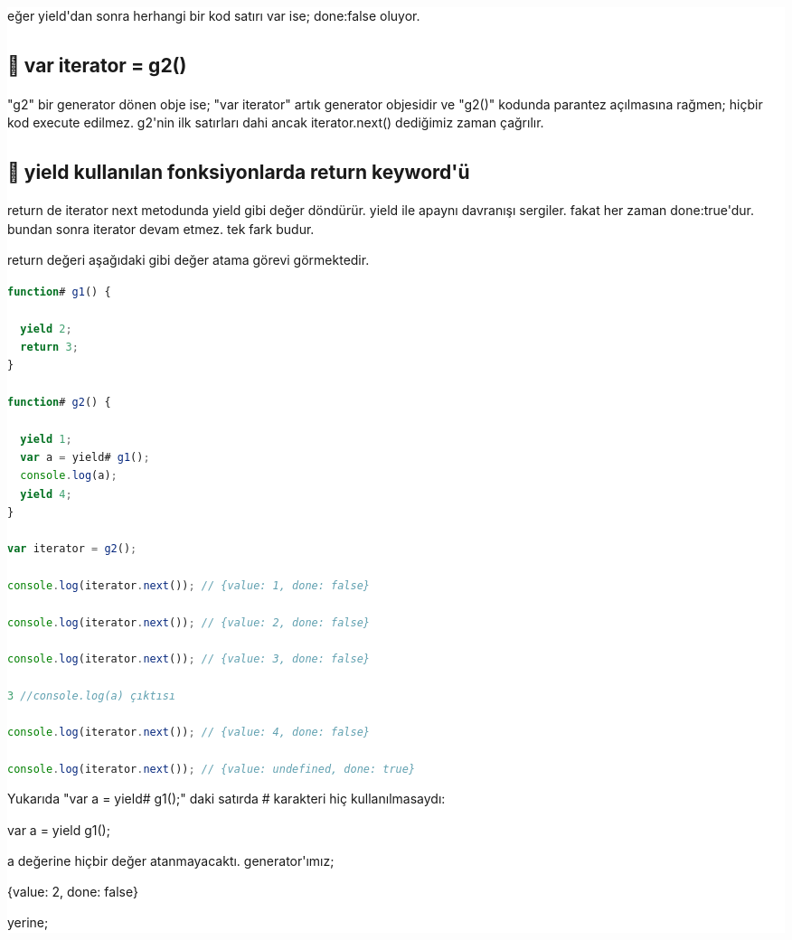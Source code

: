 eğer yield'dan sonra herhangi bir kod satırı var ise; done:false oluyor.

## 📌 var iterator = g2()

"g2" bir generator dönen obje ise; "var iterator" artık generator objesidir ve "g2()" kodunda parantez açılmasına rağmen; hiçbir kod execute edilmez. g2'nin ilk satırları dahi ancak iterator.next() dediğimiz zaman çağrılır.

## 📌 yield kullanılan fonksiyonlarda return keyword'ü

return de iterator next metodunda yield gibi değer döndürür. yield ile apaynı davranışı sergiler. fakat her zaman done:true'dur. bundan sonra iterator devam etmez. tek fark budur.

return değeri aşağıdaki gibi değer atama görevi görmektedir.

```js
function# g1() {

  yield 2;
  return 3;
}

function# g2() {

  yield 1;
  var a = yield# g1();
  console.log(a);
  yield 4;
}

var iterator = g2();

console.log(iterator.next()); // {value: 1, done: false}

console.log(iterator.next()); // {value: 2, done: false}

console.log(iterator.next()); // {value: 3, done: false}

3 //console.log(a) çıktısı

console.log(iterator.next()); // {value: 4, done: false}

console.log(iterator.next()); // {value: undefined, done: true}
```

Yukarıda "var a = yield# g1();" daki satırda # karakteri hiç kullanılmasaydı:

var a = yield g1();

a değerine hiçbir değer atanmayacaktı. generator'ımız;

{value: 2, done: false}

yerine;
